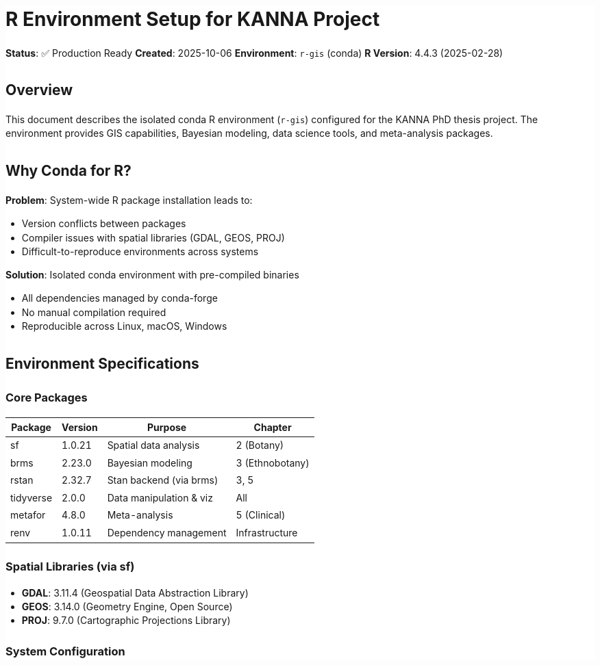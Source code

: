 # R Environment Setup for KANNA Project

**Status**: ✅ Production Ready
**Created**: 2025-10-06
**Environment**: `r-gis` (conda)
**R Version**: 4.4.3 (2025-02-28)

## Overview

This document describes the isolated conda R environment (`r-gis`) configured for the KANNA PhD thesis project. The environment provides GIS capabilities, Bayesian modeling, data science tools, and meta-analysis packages.

## Why Conda for R?

**Problem**: System-wide R package installation leads to:
- Version conflicts between packages
- Compiler issues with spatial libraries (GDAL, GEOS, PROJ)
- Difficult-to-reproduce environments across systems

**Solution**: Isolated conda environment with pre-compiled binaries
- All dependencies managed by conda-forge
- No manual compilation required
- Reproducible across Linux, macOS, Windows

## Environment Specifications

### Core Packages

| Package | Version | Purpose | Chapter |
|---------|---------|---------|---------|
| sf | 1.0.21 | Spatial data analysis | 2 (Botany) |
| brms | 2.23.0 | Bayesian modeling | 3 (Ethnobotany) |
| rstan | 2.32.7 | Stan backend (via brms) | 3, 5 |
| tidyverse | 2.0.0 | Data manipulation & viz | All |
| metafor | 4.8.0 | Meta-analysis | 5 (Clinical) |
| renv | 1.0.11 | Dependency management | Infrastructure |

### Spatial Libraries (via sf)

- **GDAL**: 3.11.4 (Geospatial Data Abstraction Library)
- **GEOS**: 3.14.0 (Geometry Engine, Open Source)
- **PROJ**: 9.7.0 (Cartographic Projections Library)

### System Configuration
